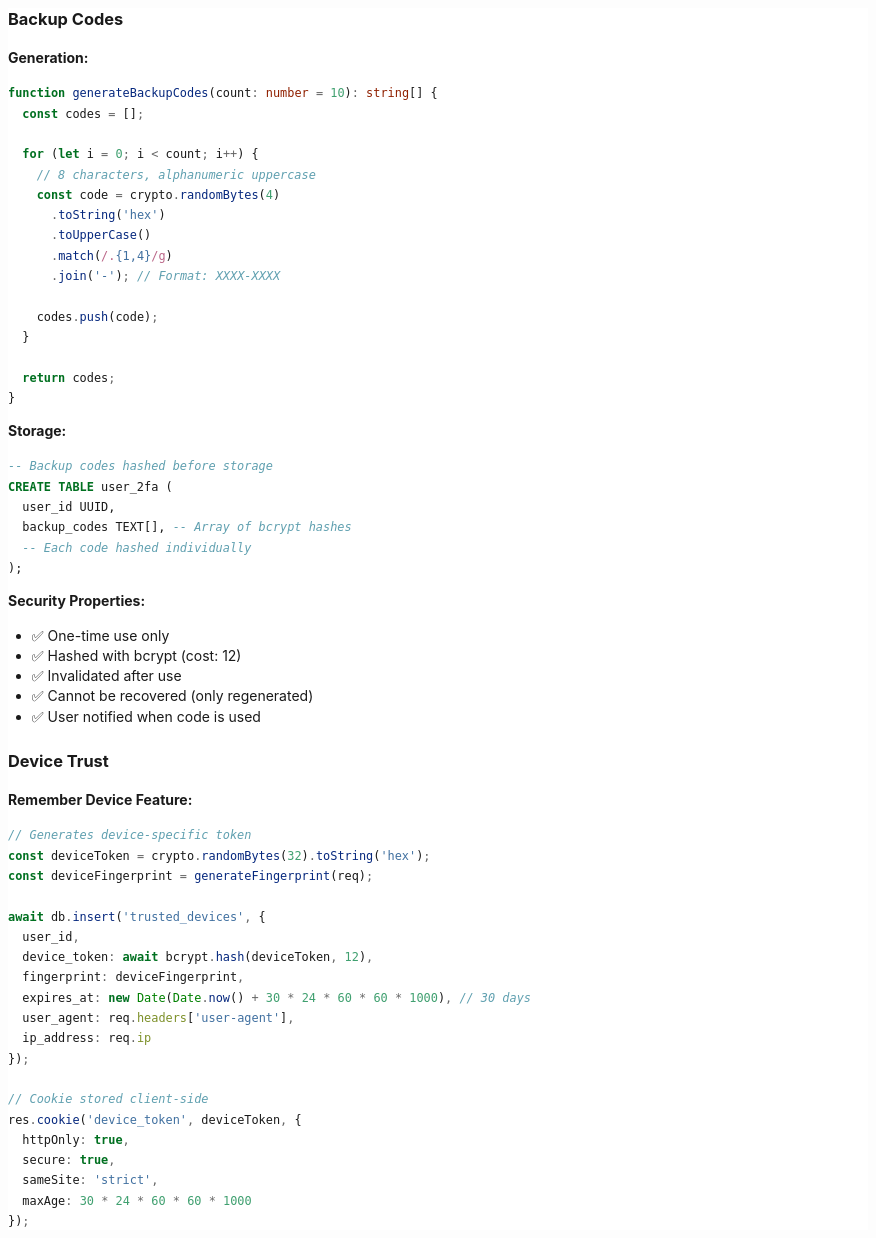 ### Backup Codes

**Generation:**
```typescript
function generateBackupCodes(count: number = 10): string[] {
  const codes = [];
  
  for (let i = 0; i < count; i++) {
    // 8 characters, alphanumeric uppercase
    const code = crypto.randomBytes(4)
      .toString('hex')
      .toUpperCase()
      .match(/.{1,4}/g)
      .join('-'); // Format: XXXX-XXXX
    
    codes.push(code);
  }
  
  return codes;
}
```

**Storage:**
```sql
-- Backup codes hashed before storage
CREATE TABLE user_2fa (
  user_id UUID,
  backup_codes TEXT[], -- Array of bcrypt hashes
  -- Each code hashed individually
);
```

**Security Properties:**
- ✅ One-time use only
- ✅ Hashed with bcrypt (cost: 12)
- ✅ Invalidated after use
- ✅ Cannot be recovered (only regenerated)
- ✅ User notified when code is used

### Device Trust

**Remember Device Feature:**
```typescript
// Generates device-specific token
const deviceToken = crypto.randomBytes(32).toString('hex');
const deviceFingerprint = generateFingerprint(req);

await db.insert('trusted_devices', {
  user_id,
  device_token: await bcrypt.hash(deviceToken, 12),
  fingerprint: deviceFingerprint,
  expires_at: new Date(Date.now() + 30 * 24 * 60 * 60 * 1000), // 30 days
  user_agent: req.headers['user-agent'],
  ip_address: req.ip
});

// Cookie stored client-side
res.cookie('device_token', deviceToken, {
  httpOnly: true,
  secure: true,
  sameSite: 'strict',
  maxAge: 30 * 24 * 60 * 60 * 1000
});
```
